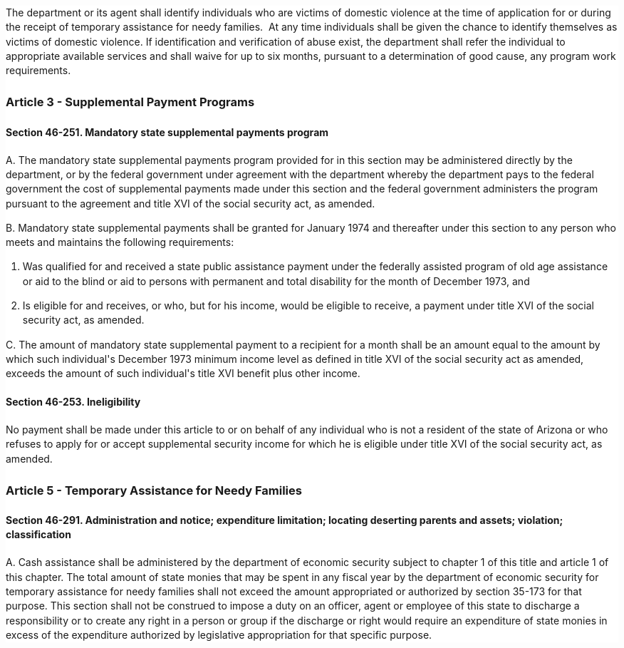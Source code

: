 The department or its agent shall identify individuals who are victims of domestic violence at the time of application for or during the receipt of temporary assistance for needy families.  At any time individuals shall be given the chance to identify themselves as victims of domestic violence. If identification and verification of abuse exist, the department shall refer the individual to appropriate available services and shall waive for up to six months, pursuant to a determination of good cause, any program work requirements.

 

### Article 3 - Supplemental Payment Programs

#### Section 46-251. Mandatory state supplemental payments program

A. The mandatory state supplemental payments program provided for in this section may be administered directly by the department, or by the federal government under agreement with the department whereby the department pays to the federal government the cost of supplemental payments made under this section and the federal government administers the program pursuant to the agreement and title XVI of the social security act, as amended.

B. Mandatory state supplemental payments shall be granted for January 1974 and thereafter under this section to any person who meets and maintains the following requirements:

1. Was qualified for and received a state public assistance payment under the federally assisted program of old age assistance or aid to the blind or aid to persons with permanent and total disability for the month of December 1973, and

2. Is eligible for and receives, or who, but for his income, would be eligible to receive, a payment under title XVI of the social security act, as amended.

C. The amount of mandatory state supplemental payment to a recipient for a month shall be an amount equal to the amount by which such individual's December 1973 minimum income level as defined in title XVI of the social security act as amended, exceeds the amount of such individual's title XVI benefit plus other income.

 

#### Section 46-253. Ineligibility

No payment shall be made under this article to or on behalf of any individual who is not a resident of the state of Arizona or who refuses to apply for or accept supplemental security income for which he is eligible under title XVI of the social security act, as amended.

### Article 5 - Temporary Assistance for Needy Families

#### Section 46-291. Administration and notice; expenditure limitation; locating deserting parents and assets; violation; classification

A. Cash assistance shall be administered by the department of economic security subject to chapter 1 of this title and article 1 of this chapter. The total amount of state monies that may be spent in any fiscal year by the department of economic security for temporary assistance for needy families shall not exceed the amount appropriated or authorized by section 35-173 for that purpose. This section shall not be construed to impose a duty on an officer, agent or employee of this state to discharge a responsibility or to create any right in a person or group if the discharge or right would require an expenditure of state monies in excess of the expenditure authorized by legislative appropriation for that specific purpose.
